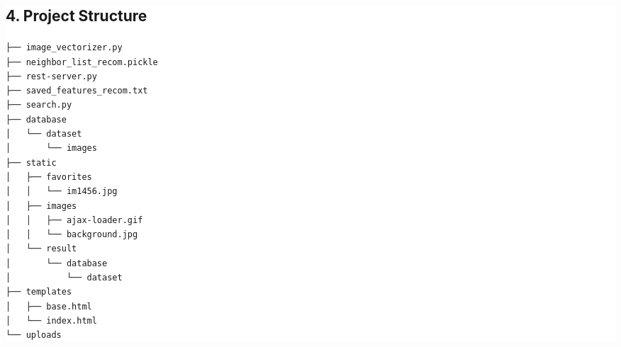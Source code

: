 
## 4. Project Structure

```shell
├── image_vectorizer.py
├── neighbor_list_recom.pickle
├── rest-server.py
├── saved_features_recom.txt
├── search.py
├── database
│   └── dataset
│       └── images
├── static
│   ├── favorites
│   │   └── im1456.jpg
│   ├── images
│   │   ├── ajax-loader.gif
│   │   └── background.jpg
│   └── result
│       └── database
│           └── dataset
├── templates
│   ├── base.html
│   └── index.html
└── uploads

```

